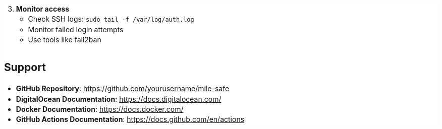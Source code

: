 3. **Monitor access**
   - Check SSH logs: `sudo tail -f /var/log/auth.log`
   - Monitor failed login attempts
   - Use tools like fail2ban

## Support

- **GitHub Repository**: https://github.com/yourusername/mile-safe
- **DigitalOcean Documentation**: https://docs.digitalocean.com/
- **Docker Documentation**: https://docs.docker.com/
- **GitHub Actions Documentation**: https://docs.github.com/en/actions

